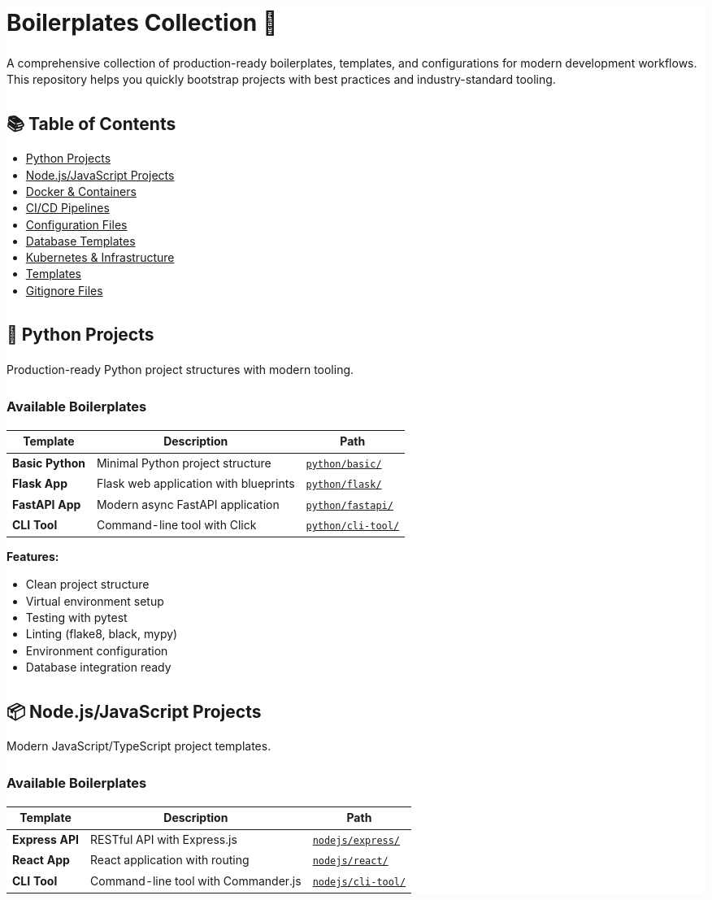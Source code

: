 # Boilerplates Collection 🚀

A comprehensive collection of production-ready boilerplates, templates, and configurations for modern development workflows. This repository helps you quickly bootstrap projects with best practices and industry-standard tooling.

## 📚 Table of Contents

- [Python Projects](#python-projects)
- [Node.js/JavaScript Projects](#nodejsjavascript-projects)
- [Docker & Containers](#docker--containers)
- [CI/CD Pipelines](#cicd-pipelines)
- [Configuration Files](#configuration-files)
- [Database Templates](#database-templates)
- [Kubernetes & Infrastructure](#kubernetes--infrastructure)
- [Templates](#templates)
- [Gitignore Files](#gitignore-files)

## 🐍 Python Projects

Production-ready Python project structures with modern tooling.

### Available Boilerplates

| Template | Description | Path |
|----------|-------------|------|
| **Basic Python** | Minimal Python project structure | [`python/basic/`](python/basic/) |
| **Flask App** | Flask web application with blueprints | [`python/flask/`](python/flask/) |
| **FastAPI App** | Modern async FastAPI application | [`python/fastapi/`](python/fastapi/) |
| **CLI Tool** | Command-line tool with Click | [`python/cli-tool/`](python/cli-tool/) |

**Features:**
- Clean project structure
- Virtual environment setup
- Testing with pytest
- Linting (flake8, black, mypy)
- Environment configuration
- Database integration ready

## 📦 Node.js/JavaScript Projects

Modern JavaScript/TypeScript project templates.

### Available Boilerplates

| Template | Description | Path |
|----------|-------------|------|
| **Express API** | RESTful API with Express.js | [`nodejs/express/`](nodejs/express/) |
| **React App** | React application with routing | [`nodejs/react/`](nodejs/react/) |
| **CLI Tool** | Command-line tool with Commander.js | [`nodejs/cli-tool/`](nodejs/cli-tool/) |
